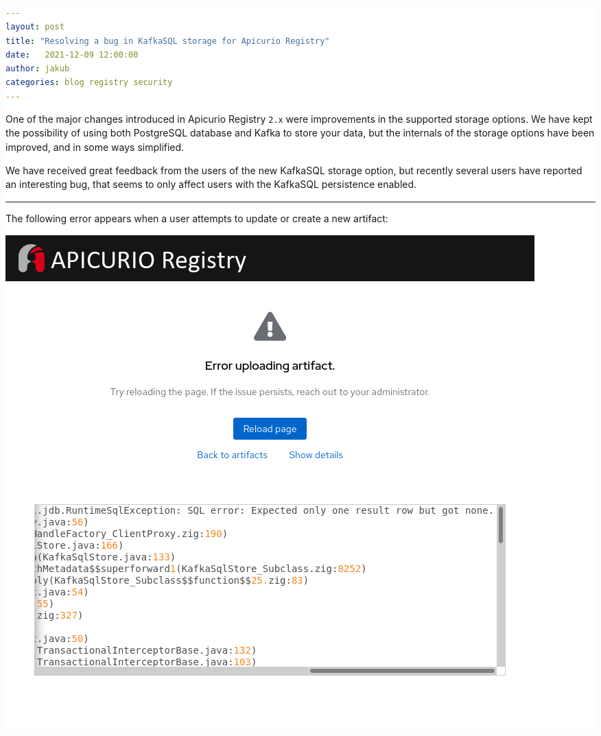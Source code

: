 ```yaml
---
layout: post
title: "Resolving a bug in KafkaSQL storage for Apicurio Registry"
date:   2021-12-09 12:00:00
author: jakub
categories: blog registry security
---
```


One of the major changes introduced in Apicurio Registry `2.x` were improvements in the supported storage options.
We have kept the possibility of using both PostgreSQL database and Kafka to store your data, but the internals of the 
storage options have been improved, and in some ways simplified.

We have received great feedback from the users of the new KafkaSQL storage option, but recently several users have 
reported an interesting bug, that seems to only affect users with the KafkaSQL persistence enabled.

---

The following error appears when a user attempts to update or create a new artifact:

![KafkaSQL error in UI](/images/guides/registry-storage-kafkasql-error-ui.png)
